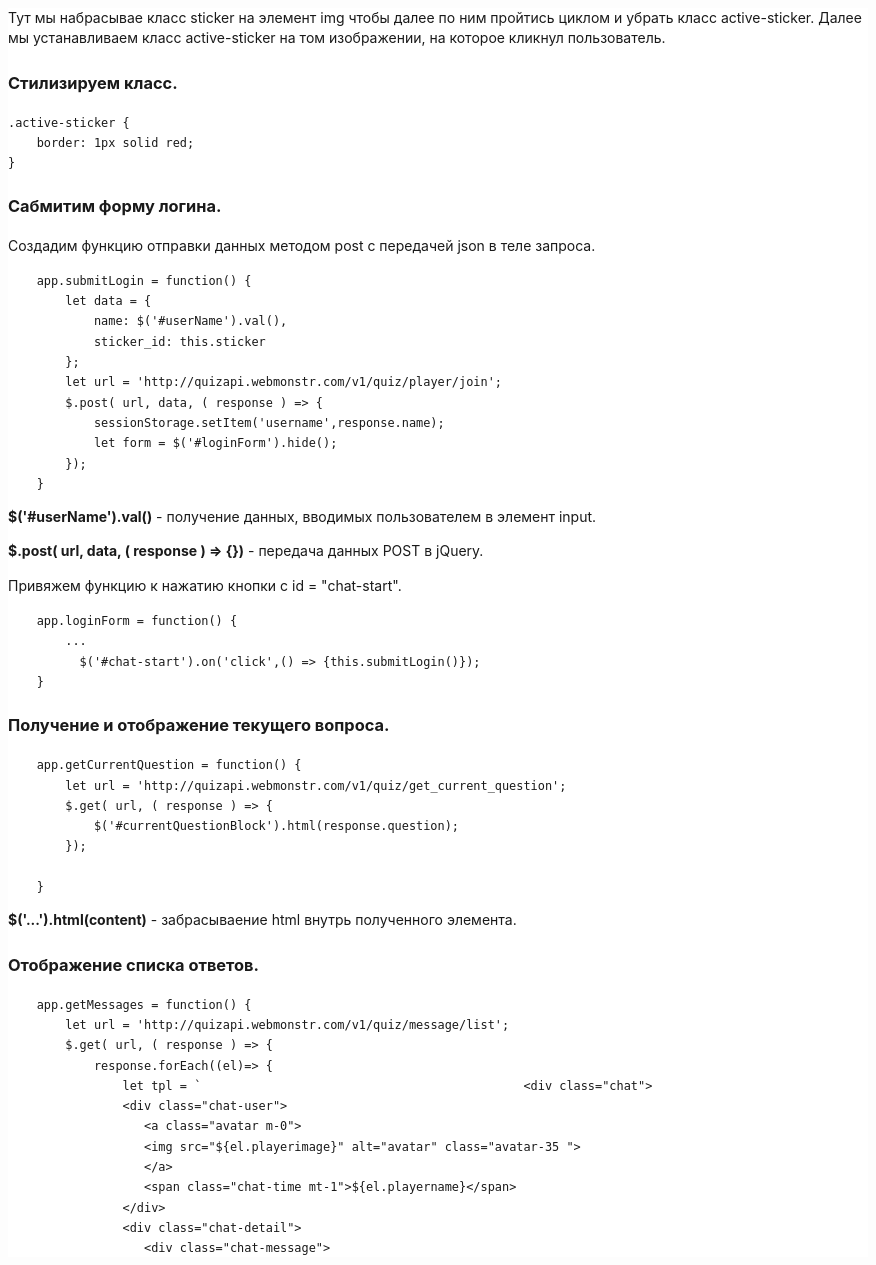 Тут мы набрасывае класс sticker на элемент img чтобы далее по ним пройтись циклом и убрать класс active-sticker. Далее мы устанавливаем класс active-sticker на том изображении, на которое кликнул пользователь.

### Стилизируем класс.

    .active-sticker {
        border: 1px solid red;
    }


### Сабмитим форму логина.


Создадим функцию отправки данных методом post с передачей json в теле запроса.


        app.submitLogin = function() {
            let data = {
                name: $('#userName').val(),
                sticker_id: this.sticker
            };
            let url = 'http://quizapi.webmonstr.com/v1/quiz/player/join';
            $.post( url, data, ( response ) => {
                sessionStorage.setItem('username',response.name);
                let form = $('#loginForm').hide();
            });
        }

**$('#userName').val()** - получение данных, вводимых пользователем в элемент input.

**$.post( url, data, ( response ) => {})** - передача данных POST в jQuery.

Привяжем функцию к нажатию кнопки с id = "chat-start".

        app.loginForm = function() {
            ...
              $('#chat-start').on('click',() => {this.submitLogin()});
        }


### Получение и отображение текущего вопроса.

        app.getCurrentQuestion = function() {
            let url = 'http://quizapi.webmonstr.com/v1/quiz/get_current_question';
            $.get( url, ( response ) => {
                $('#currentQuestionBlock').html(response.question);
            });

        }

**$('...').html(content)** - забрасываение html внутрь полученного элемента.


### Отображение списка ответов.

        app.getMessages = function() {
            let url = 'http://quizapi.webmonstr.com/v1/quiz/message/list';
            $.get( url, ( response ) => {
                response.forEach((el)=> {
                    let tpl = `                                             <div class="chat">
                    <div class="chat-user">
                       <a class="avatar m-0">
                       <img src="${el.playerimage}" alt="avatar" class="avatar-35 ">
                       </a>
                       <span class="chat-time mt-1">${el.playername}</span>
                    </div>
                    <div class="chat-detail">
                       <div class="chat-message">